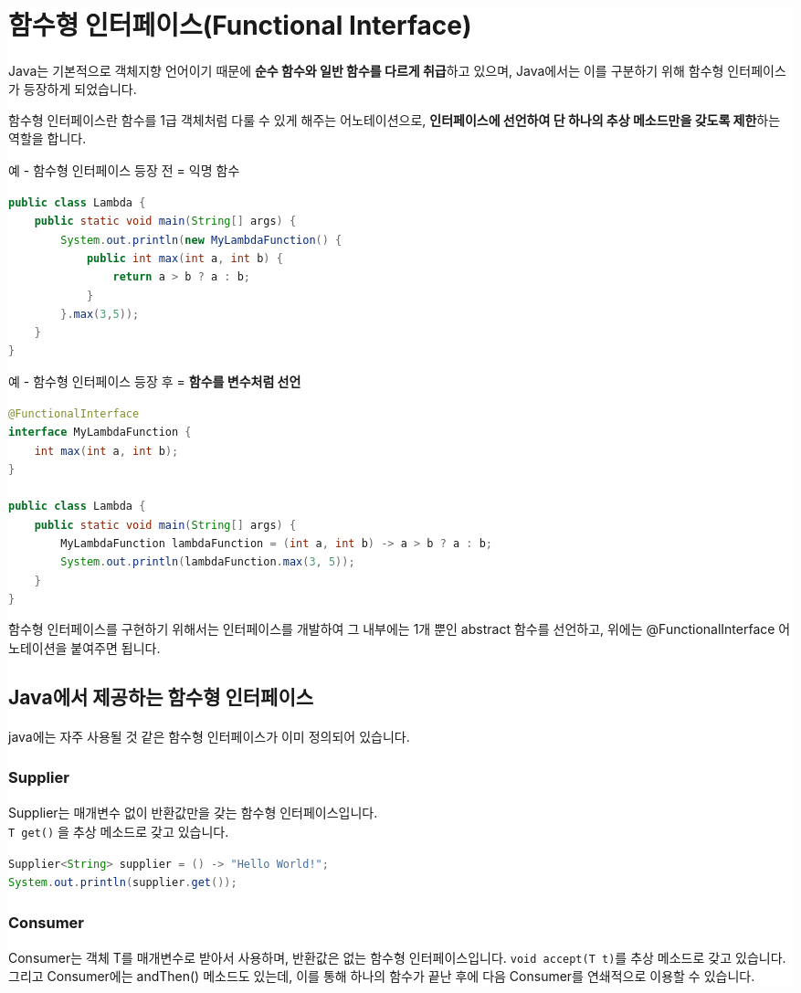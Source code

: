 # 함수형 인터페이스(Functional Interface)

Java는 기본적으로 객체지향 언어이기 때문에 **순수 함수와 일반 함수를 다르게 취급**하고 있으며, Java에서는 이를 구분하기 위해 함수형 인터페이스가 등장하게 되었습니다.

함수형 인터페이스란 함수를 1급 객체처럼 다룰 수 있게 해주는 어노테이션으로, **인터페이스에 선언하여 단 하나의 추상 메소드만을 갖도록 제한**하는 역할을 합니다.

예 - 함수형 인터페이스 등장 전 = 익명 함수
```java
public class Lambda {
    public static void main(String[] args) {
        System.out.println(new MyLambdaFunction() {
            public int max(int a, int b) {
                return a > b ? a : b;
            }
        }.max(3,5));
    }
}
```

예 - 함수형 인터페이스 등장 후 = **함수를 변수처럼 선언**
```java
@FunctionalInterface
interface MyLambdaFunction {
    int max(int a, int b);
}

public class Lambda {
    public static void main(String[] args) {
        MyLambdaFunction lambdaFunction = (int a, int b) -> a > b ? a : b;
        System.out.println(lambdaFunction.max(3, 5));
    }
}
```

함수형 인터페이스를 구현하기 위해서는 인터페이스를 개발하여 그 내부에는 1개 뿐인 abstract 함수를 선언하고, 위에는 @FunctionalInterface 어노테이션을 붙여주면 됩니다.

## Java에서 제공하는 함수형 인터페이스

java에는 자주 사용될 것 같은 함수형 인터페이스가 이미 정의되어 있습니다.

### Supplier<T>

Supplier는 매개변수 없이 반환값만을 갖는 함수형 인터페이스입니다.<br>
`T get()` 을 추상 메소드로 갖고 있습니다.

```java
Supplier<String> supplier = () -> "Hello World!";
System.out.println(supplier.get());
```

### Consumer<T>

Consumer는 객체 T를 매개변수로 받아서 사용하며, 반환값은 없는 함수형 인터페이스입니다.
`void accept(T t)`를 추상 메소드로 갖고 있습니다.<br>
그리고 Consumer에는 andThen() 메소드도 있는데, 이를 통해 하나의 함수가 끝난 후에 다음 Consumer를 연쇄적으로 이용할 수 있습니다.
